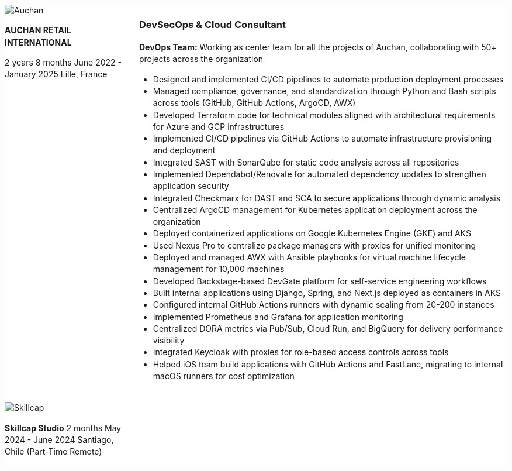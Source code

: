 </div>

<div style="display: flex; margin-bottom: 20px; page-break-inside: avoid;">
<div style="width: 25%; padding-right: 20px;">

<img src="https://media.licdn.com/dms/image/v2/C4E0BAQFXmI6LYRtTmw/company-logo_200_200/company-logo_200_200/0/1631331748410?e=1749081600&v=beta&t=sPeBB9mtSgOk0N2h5lFjRPon8i5n2LPuebMXdKvSo6g" width="100" alt="Auchan">

**AUCHAN RETAIL INTERNATIONAL**

2 years 8 months
June 2022 - January 2025
Lille, France
</div>
<div style="width: 75%;">

### DevSecOps & Cloud Consultant

**DevOps Team:** Working as center team for all the projects of Auchan, collaborating with 50+ projects across the organization

* Designed and implemented CI/CD pipelines to automate production deployment processes
* Managed compliance, governance, and standardization through Python and Bash scripts across tools (GitHub, GitHub Actions, ArgoCD, AWX)
* Developed Terraform code for technical modules aligned with architectural requirements for Azure and GCP infrastructures
* Implemented CI/CD pipelines via GitHub Actions to automate infrastructure provisioning and deployment
* Integrated SAST with SonarQube for static code analysis across all repositories
* Implemented Dependabot/Renovate for automated dependency updates to strengthen application security
* Integrated Checkmarx for DAST and SCA to secure applications through dynamic analysis
* Centralized ArgoCD management for Kubernetes application deployment across the organization
* Deployed containerized applications on Google Kubernetes Engine (GKE) and AKS
* Used Nexus Pro to centralize package managers with proxies for unified monitoring
* Deployed and managed AWX with Ansible playbooks for virtual machine lifecycle management for 10,000 machines
* Developed Backstage-based DevGate platform for self-service engineering workflows
* Built internal applications using Django, Spring, and Next.js deployed as containers in AKS
* Configured internal GitHub Actions runners with dynamic scaling from 20-200 instances
* Implemented Prometheus and Grafana for application monitoring
* Centralized DORA metrics via Pub/Sub, Cloud Run, and BigQuery for delivery performance visibility
* Integrated Keycloak with proxies for role-based access controls across tools
* Helped iOS team build applications with GitHub Actions and FastLane, migrating to internal macOS runners for cost optimization
</div>
</div>

<div style="display: flex; margin-bottom: 20px; page-break-inside: avoid;">
<div style="width: 25%; padding-right: 20px;">

<img src="https://media.licdn.com/dms/image/v2/D4E0BAQEVA8qVNEAZjQ/company-logo_200_200/company-logo_200_200/0/1723047262516/skillcapinc_logo?e=1749081600&v=beta&t=KwI6bShhbZkXRL_sOeZ9OV7BVcbhAmyWSnmEF-K853c" width="100" alt="Skillcap">

**Skillcap Studio**
2 months
May 2024 - June 2024
Santiago, Chile (Part-Time Remote)
</div>
<div style="width: 75%;">

